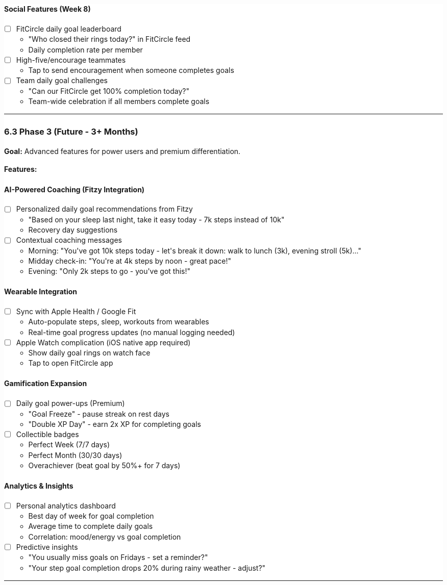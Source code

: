 #### Social Features (Week 8)
- [ ] FitCircle daily goal leaderboard
  - "Who closed their rings today?" in FitCircle feed
  - Daily completion rate per member
- [ ] High-five/encourage teammates
  - Tap to send encouragement when someone completes goals
- [ ] Team daily goal challenges
  - "Can our FitCircle get 100% completion today?"
  - Team-wide celebration if all members complete goals

---

### 6.3 Phase 3 (Future - 3+ Months)

**Goal:** Advanced features for power users and premium differentiation.

**Features:**

#### AI-Powered Coaching (Fitzy Integration)
- [ ] Personalized daily goal recommendations from Fitzy
  - "Based on your sleep last night, take it easy today - 7k steps instead of 10k"
  - Recovery day suggestions
- [ ] Contextual coaching messages
  - Morning: "You've got 10k steps today - let's break it down: walk to lunch (3k), evening stroll (5k)..."
  - Midday check-in: "You're at 4k steps by noon - great pace!"
  - Evening: "Only 2k steps to go - you've got this!"

#### Wearable Integration
- [ ] Sync with Apple Health / Google Fit
  - Auto-populate steps, sleep, workouts from wearables
  - Real-time goal progress updates (no manual logging needed)
- [ ] Apple Watch complication (iOS native app required)
  - Show daily goal rings on watch face
  - Tap to open FitCircle app

#### Gamification Expansion
- [ ] Daily goal power-ups (Premium)
  - "Goal Freeze" - pause streak on rest days
  - "Double XP Day" - earn 2x XP for completing goals
- [ ] Collectible badges
  - Perfect Week (7/7 days)
  - Perfect Month (30/30 days)
  - Overachiever (beat goal by 50%+ for 7 days)

#### Analytics & Insights
- [ ] Personal analytics dashboard
  - Best day of week for goal completion
  - Average time to complete daily goals
  - Correlation: mood/energy vs goal completion
- [ ] Predictive insights
  - "You usually miss goals on Fridays - set a reminder?"
  - "Your step goal completion drops 20% during rainy weather - adjust?"

---